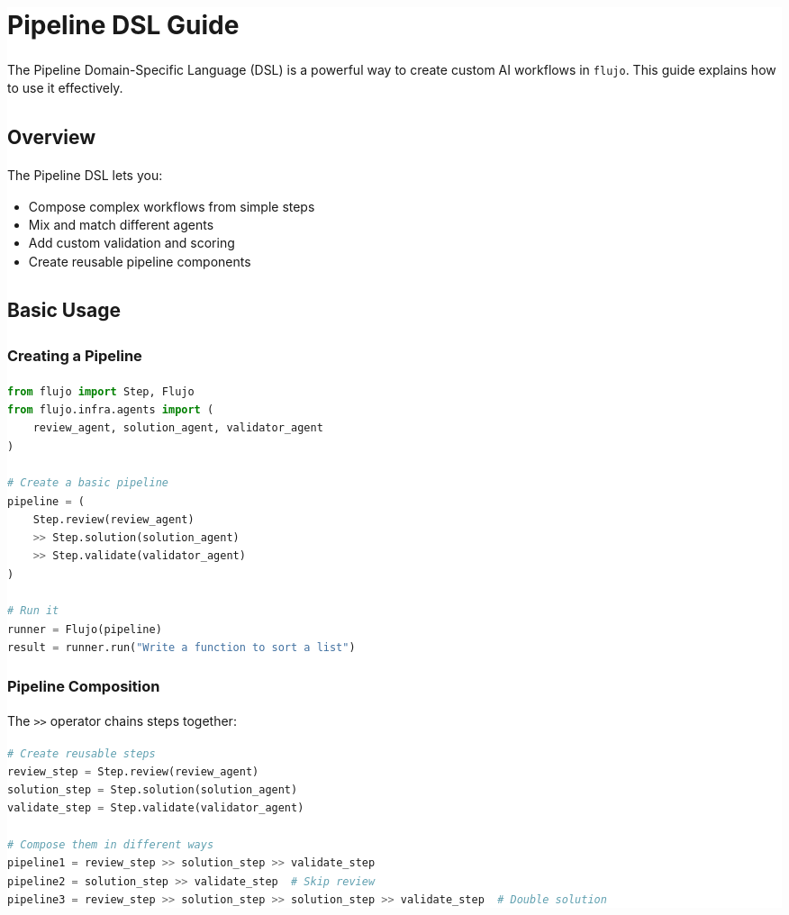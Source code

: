 # Pipeline DSL Guide

The Pipeline Domain-Specific Language (DSL) is a powerful way to create custom AI workflows in `flujo`. This guide explains how to use it effectively.

## Overview

The Pipeline DSL lets you:

- Compose complex workflows from simple steps
- Mix and match different agents
- Add custom validation and scoring
- Create reusable pipeline components

## Basic Usage

### Creating a Pipeline

```python
from flujo import Step, Flujo
from flujo.infra.agents import (
    review_agent, solution_agent, validator_agent
)

# Create a basic pipeline
pipeline = (
    Step.review(review_agent)
    >> Step.solution(solution_agent)
    >> Step.validate(validator_agent)
)

# Run it
runner = Flujo(pipeline)
result = runner.run("Write a function to sort a list")
```

### Pipeline Composition

The `>>` operator chains steps together:

```python
# Create reusable steps
review_step = Step.review(review_agent)
solution_step = Step.solution(solution_agent)
validate_step = Step.validate(validator_agent)

# Compose them in different ways
pipeline1 = review_step >> solution_step >> validate_step
pipeline2 = solution_step >> validate_step  # Skip review
pipeline3 = review_step >> solution_step >> solution_step >> validate_step  # Double solution
```
